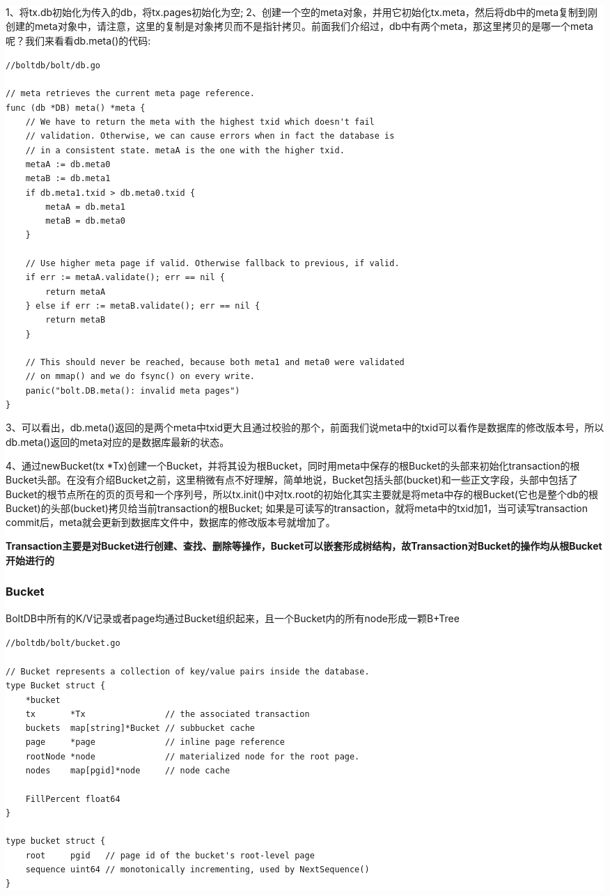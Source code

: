 1、将tx.db初始化为传入的db，将tx.pages初始化为空;
2、创建一个空的meta对象，并用它初始化tx.meta，然后将db中的meta复制到刚创建的meta对象中，请注意，这里的复制是对象拷贝而不是指针拷贝。前面我们介绍过，db中有两个meta，那这里拷贝的是哪一个meta呢？我们来看看db.meta()的代码:

```
//boltdb/bolt/db.go

// meta retrieves the current meta page reference.
func (db *DB) meta() *meta {
    // We have to return the meta with the highest txid which doesn't fail
    // validation. Otherwise, we can cause errors when in fact the database is
    // in a consistent state. metaA is the one with the higher txid.
    metaA := db.meta0
    metaB := db.meta1
    if db.meta1.txid > db.meta0.txid {
        metaA = db.meta1
        metaB = db.meta0
    }

    // Use higher meta page if valid. Otherwise fallback to previous, if valid.
    if err := metaA.validate(); err == nil {
        return metaA
    } else if err := metaB.validate(); err == nil {
        return metaB
    }

    // This should never be reached, because both meta1 and meta0 were validated
    // on mmap() and we do fsync() on every write.
    panic("bolt.DB.meta(): invalid meta pages")
}
```

3、可以看出，db.meta()返回的是两个meta中txid更大且通过校验的那个，前面我们说meta中的txid可以看作是数据库的修改版本号，所以db.meta()返回的meta对应的是数据库最新的状态。

4、通过newBucket(tx *Tx)创建一个Bucket，并将其设为根Bucket，同时用meta中保存的根Bucket的头部来初始化transaction的根Bucket头部。在没有介绍Bucket之前，这里稍微有点不好理解，简单地说，Bucket包括头部(bucket)和一些正文字段，头部中包括了Bucket的根节点所在的页的页号和一个序列号，所以tx.init()中对tx.root的初始化其实主要就是将meta中存的根Bucket(它也是整个db的根Bucket)的头部(bucket)拷贝给当前transaction的根Bucket;
如果是可读写的transaction，就将meta中的txid加1，当可读写transaction commit后，meta就会更新到数据库文件中，数据库的修改版本号就增加了。

**Transaction主要是对Bucket进行创建、查找、删除等操作，Bucket可以嵌套形成树结构，故Transaction对Bucket的操作均从根Bucket开始进行的**

### Bucket

BoltDB中所有的K/V记录或者page均通过Bucket组织起来，且一个Bucket内的所有node形成一颗B+Tree

```
//boltdb/bolt/bucket.go

// Bucket represents a collection of key/value pairs inside the database.
type Bucket struct {
    *bucket
    tx       *Tx                // the associated transaction
    buckets  map[string]*Bucket // subbucket cache
    page     *page              // inline page reference
    rootNode *node              // materialized node for the root page.
    nodes    map[pgid]*node     // node cache

    FillPercent float64
}

type bucket struct {
    root     pgid   // page id of the bucket's root-level page
    sequence uint64 // monotonically incrementing, used by NextSequence()
}
```
